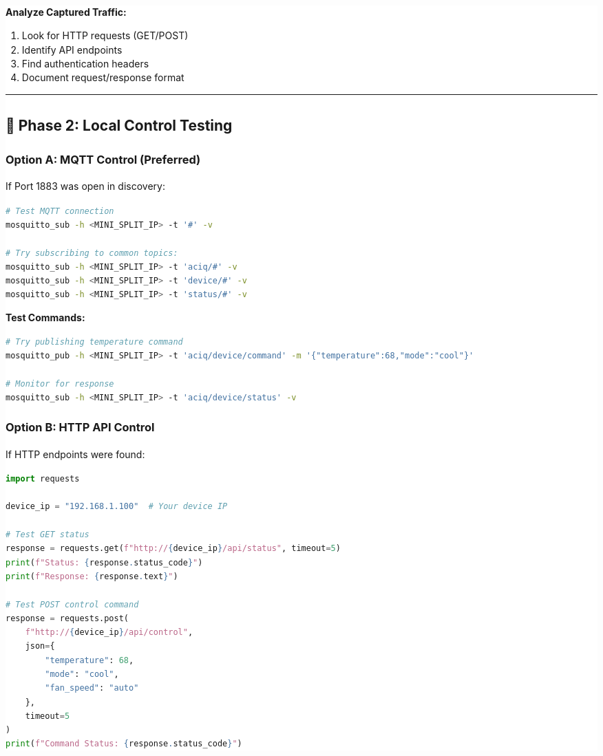 **Analyze Captured Traffic:**
1. Look for HTTP requests (GET/POST)
2. Identify API endpoints
3. Find authentication headers
4. Document request/response format

---

## 🔌 Phase 2: Local Control Testing

### Option A: MQTT Control (Preferred)

If Port 1883 was open in discovery:

```bash
# Test MQTT connection
mosquitto_sub -h <MINI_SPLIT_IP> -t '#' -v

# Try subscribing to common topics:
mosquitto_sub -h <MINI_SPLIT_IP> -t 'aciq/#' -v
mosquitto_sub -h <MINI_SPLIT_IP> -t 'device/#' -v
mosquitto_sub -h <MINI_SPLIT_IP> -t 'status/#' -v
```

**Test Commands:**
```bash
# Try publishing temperature command
mosquitto_pub -h <MINI_SPLIT_IP> -t 'aciq/device/command' -m '{"temperature":68,"mode":"cool"}'

# Monitor for response
mosquitto_sub -h <MINI_SPLIT_IP> -t 'aciq/device/status' -v
```

### Option B: HTTP API Control

If HTTP endpoints were found:

```python
import requests

device_ip = "192.168.1.100"  # Your device IP

# Test GET status
response = requests.get(f"http://{device_ip}/api/status", timeout=5)
print(f"Status: {response.status_code}")
print(f"Response: {response.text}")

# Test POST control command
response = requests.post(
    f"http://{device_ip}/api/control",
    json={
        "temperature": 68,
        "mode": "cool",
        "fan_speed": "auto"
    },
    timeout=5
)
print(f"Command Status: {response.status_code}")
```

